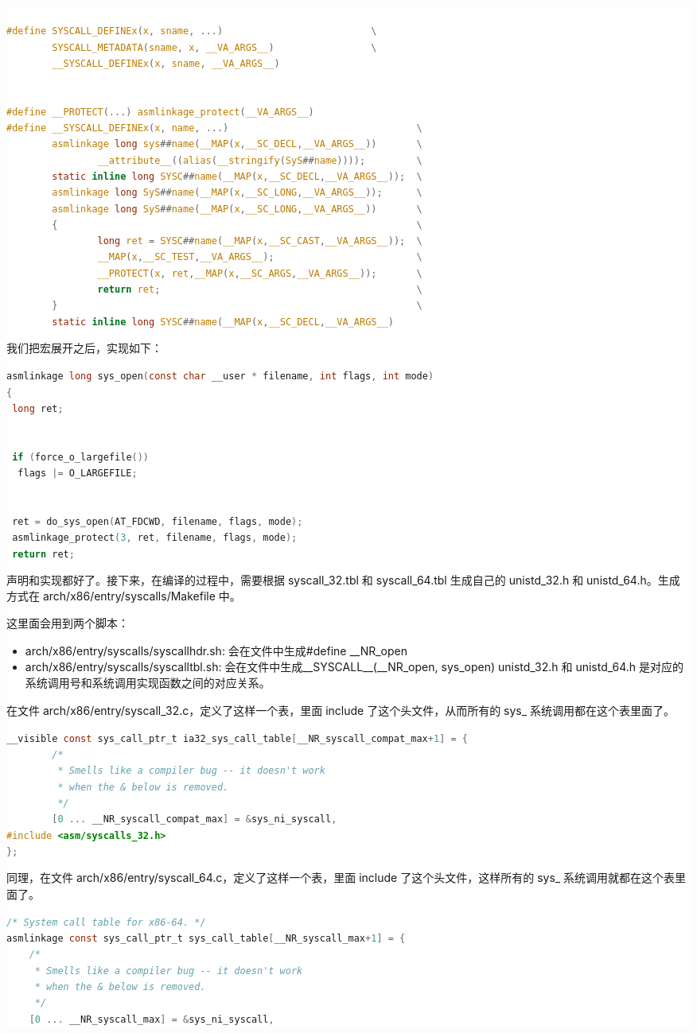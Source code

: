 ```c

#define SYSCALL_DEFINEx(x, sname, ...)                          \
        SYSCALL_METADATA(sname, x, __VA_ARGS__)                 \
        __SYSCALL_DEFINEx(x, sname, __VA_ARGS__)


#define __PROTECT(...) asmlinkage_protect(__VA_ARGS__)
#define __SYSCALL_DEFINEx(x, name, ...)                                 \
        asmlinkage long sys##name(__MAP(x,__SC_DECL,__VA_ARGS__))       \
                __attribute__((alias(__stringify(SyS##name))));         \
        static inline long SYSC##name(__MAP(x,__SC_DECL,__VA_ARGS__));  \
        asmlinkage long SyS##name(__MAP(x,__SC_LONG,__VA_ARGS__));      \
        asmlinkage long SyS##name(__MAP(x,__SC_LONG,__VA_ARGS__))       \
        {                                                               \
                long ret = SYSC##name(__MAP(x,__SC_CAST,__VA_ARGS__));  \
                __MAP(x,__SC_TEST,__VA_ARGS__);                         \
                __PROTECT(x, ret,__MAP(x,__SC_ARGS,__VA_ARGS__));       \
                return ret;                                             \
        }                                                               \
        static inline long SYSC##name(__MAP(x,__SC_DECL,__VA_ARGS__)
```
我们把宏展开之后，实现如下：
```c
asmlinkage long sys_open(const char __user * filename, int flags, int mode)
{
 long ret;


 if (force_o_largefile())
  flags |= O_LARGEFILE;


 ret = do_sys_open(AT_FDCWD, filename, flags, mode);
 asmlinkage_protect(3, ret, filename, flags, mode);
 return ret;
```
声明和实现都好了。接下来，在编译的过程中，需要根据 syscall_32.tbl 和 syscall_64.tbl 生成自己的 unistd_32.h 和 unistd_64.h。生成方式在 arch/x86/entry/syscalls/Makefile 中。

这里面会用到两个脚本：
- arch/x86/entry/syscalls/syscallhdr.sh: 会在文件中生成#define __NR_open
- arch/x86/entry/syscalls/syscalltbl.sh: 会在文件中生成__SYSCALL__(__NR_open, sys_open)
unistd_32.h 和 unistd_64.h 是对应的系统调用号和系统调用实现函数之间的对应关系。


在文件 arch/x86/entry/syscall_32.c，定义了这样一个表，里面 include 了这个头文件，从而所有的 sys_ 系统调用都在这个表里面了。
```c
__visible const sys_call_ptr_t ia32_sys_call_table[__NR_syscall_compat_max+1] = {
        /*
         * Smells like a compiler bug -- it doesn't work
         * when the & below is removed.
         */
        [0 ... __NR_syscall_compat_max] = &sys_ni_syscall,
#include <asm/syscalls_32.h>
};
```
同理，在文件 arch/x86/entry/syscall_64.c，定义了这样一个表，里面 include 了这个头文件，这样所有的 sys_ 系统调用就都在这个表里面了。
```c
/* System call table for x86-64. */
asmlinkage const sys_call_ptr_t sys_call_table[__NR_syscall_max+1] = {
	/*
	 * Smells like a compiler bug -- it doesn't work
	 * when the & below is removed.
	 */
	[0 ... __NR_syscall_max] = &sys_ni_syscall,
```